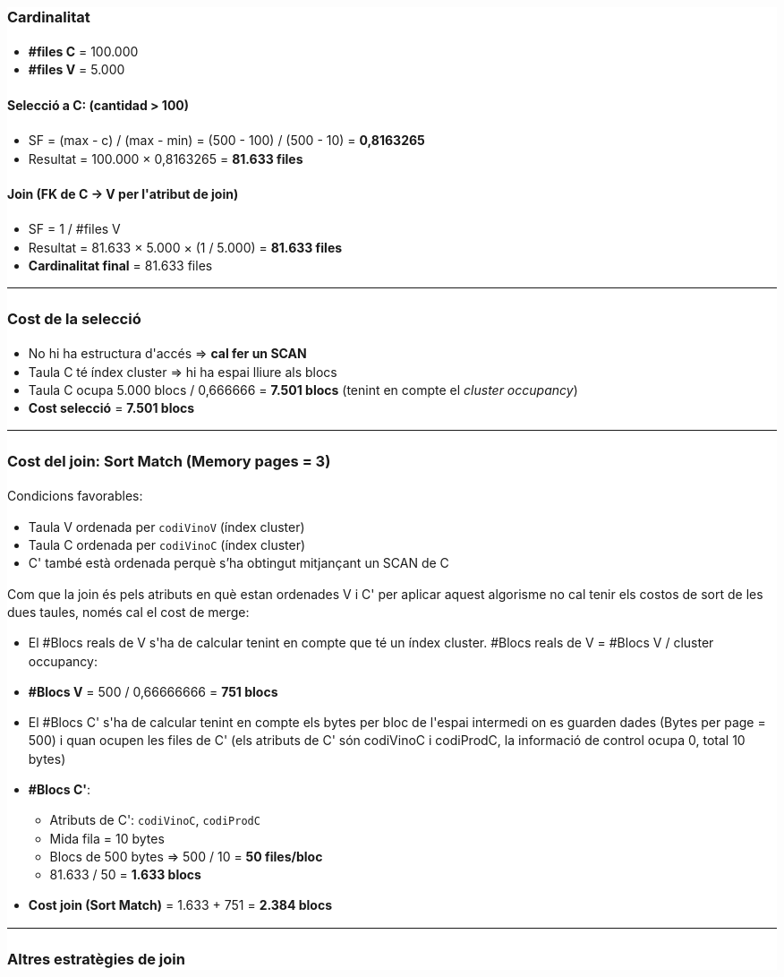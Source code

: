 ### Cardinalitat

- **#files C** = 100.000  
- **#files V** = 5.000  

#### Selecció a C: (cantidad > 100)  
- SF = (max - c) / (max - min) = (500 - 100) / (500 - 10) = **0,8163265**  
- Resultat = 100.000 × 0,8163265 = **81.633 files**

#### Join (FK de C → V per l'atribut de join)  
- SF = 1 / #files V  
- Resultat = 81.633 × 5.000 × (1 / 5.000) = **81.633 files**  
- **Cardinalitat final** = 81.633 files

---

### Cost de la selecció

- No hi ha estructura d'accés ⇒ **cal fer un SCAN**  
- Taula C té índex cluster ⇒ hi ha espai lliure als blocs  
- Taula C ocupa 5.000 blocs / 0,666666 = **7.501 blocs** (tenint en compte el *cluster occupancy*)  
- **Cost selecció** = **7.501 blocs**

---

### Cost del join: Sort Match (Memory pages = 3)

Condicions favorables:  
- Taula V ordenada per `codiVinoV` (índex cluster)  
- Taula C ordenada per `codiVinoC` (índex cluster)  
- C' també està ordenada perquè s’ha obtingut mitjançant un SCAN de C    

Com que la join és pels atributs en què estan ordenades V i C' per aplicar aquest algorisme no cal tenir els costos de sort de les dues taules, només cal el cost de merge:

- El #Blocs reals de V s'ha de calcular tenint en compte que té un índex cluster. #Blocs reals de V = #Blocs V / cluster occupancy: 

- **#Blocs V** = 500 / 0,66666666 = **751 blocs**  

- El #Blocs C' s'ha de calcular tenint en compte els bytes per bloc de l'espai intermedi on es guarden dades (Bytes per page = 500) i quan ocupen les files de C'  (els atributs de C' són codiVinoC i codiProdC, la informació de control ocupa 0, total 10 bytes)

- **#Blocs C'**:  
  - Atributs de C': `codiVinoC`, `codiProdC`  
  - Mida fila = 10 bytes  
  - Blocs de 500 bytes ⇒ 500 / 10 = **50 files/bloc**  
  - 81.633 / 50 = **1.633 blocs**

- **Cost join (Sort Match)** = 1.633 + 751 = **2.384 blocs**

---

### Altres estratègies de join
